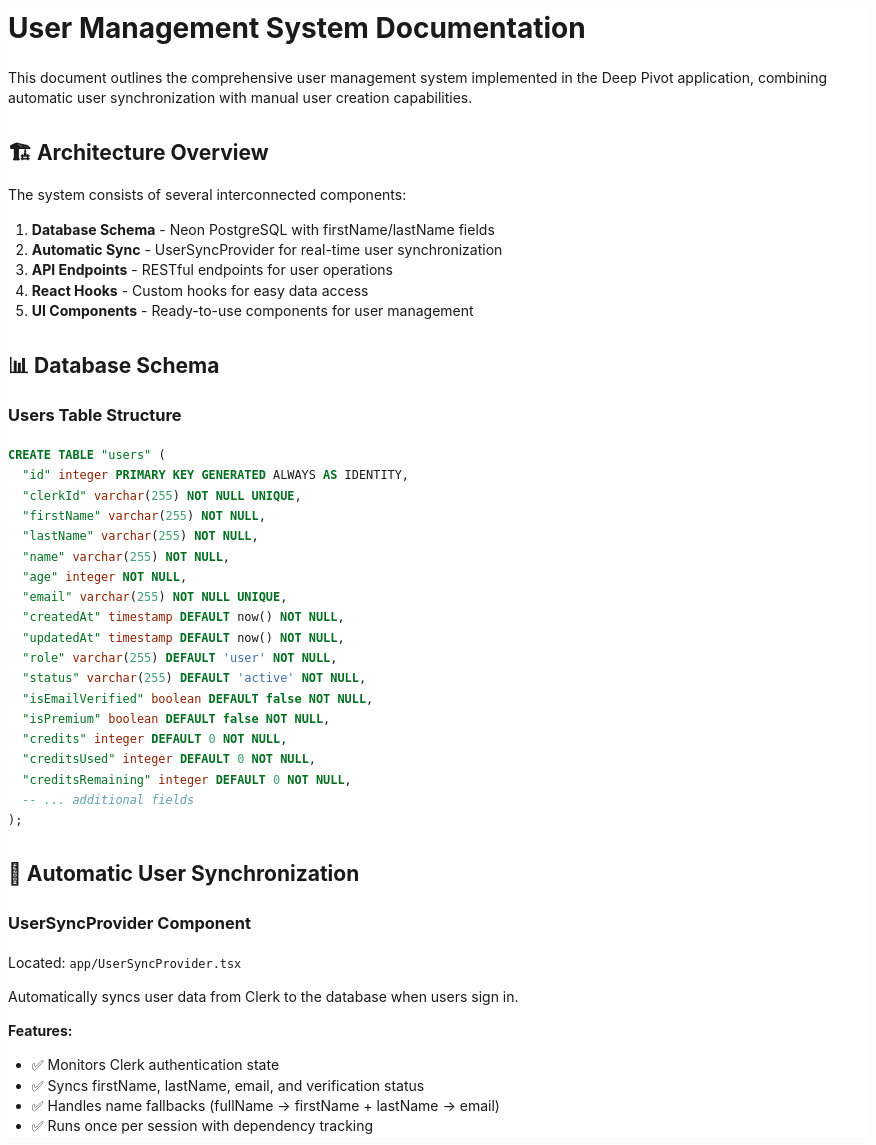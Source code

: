 # User Management System Documentation

This document outlines the comprehensive user management system implemented in the Deep Pivot application, combining automatic user synchronization with manual user creation capabilities.

## 🏗️ Architecture Overview

The system consists of several interconnected components:

1. **Database Schema** - Neon PostgreSQL with firstName/lastName fields
2. **Automatic Sync** - UserSyncProvider for real-time user synchronization
3. **API Endpoints** - RESTful endpoints for user operations
4. **React Hooks** - Custom hooks for easy data access
5. **UI Components** - Ready-to-use components for user management

## 📊 Database Schema

### Users Table Structure
```sql
CREATE TABLE "users" (
  "id" integer PRIMARY KEY GENERATED ALWAYS AS IDENTITY,
  "clerkId" varchar(255) NOT NULL UNIQUE,
  "firstName" varchar(255) NOT NULL,
  "lastName" varchar(255) NOT NULL,
  "name" varchar(255) NOT NULL,
  "age" integer NOT NULL,
  "email" varchar(255) NOT NULL UNIQUE,
  "createdAt" timestamp DEFAULT now() NOT NULL,
  "updatedAt" timestamp DEFAULT now() NOT NULL,
  "role" varchar(255) DEFAULT 'user' NOT NULL,
  "status" varchar(255) DEFAULT 'active' NOT NULL,
  "isEmailVerified" boolean DEFAULT false NOT NULL,
  "isPremium" boolean DEFAULT false NOT NULL,
  "credits" integer DEFAULT 0 NOT NULL,
  "creditsUsed" integer DEFAULT 0 NOT NULL,
  "creditsRemaining" integer DEFAULT 0 NOT NULL,
  -- ... additional fields
);
```

## 🔄 Automatic User Synchronization

### UserSyncProvider Component
Located: `app/UserSyncProvider.tsx`

Automatically syncs user data from Clerk to the database when users sign in.

**Features:**
- ✅ Monitors Clerk authentication state
- ✅ Syncs firstName, lastName, email, and verification status
- ✅ Handles name fallbacks (fullName → firstName + lastName → email)
- ✅ Runs once per session with dependency tracking
